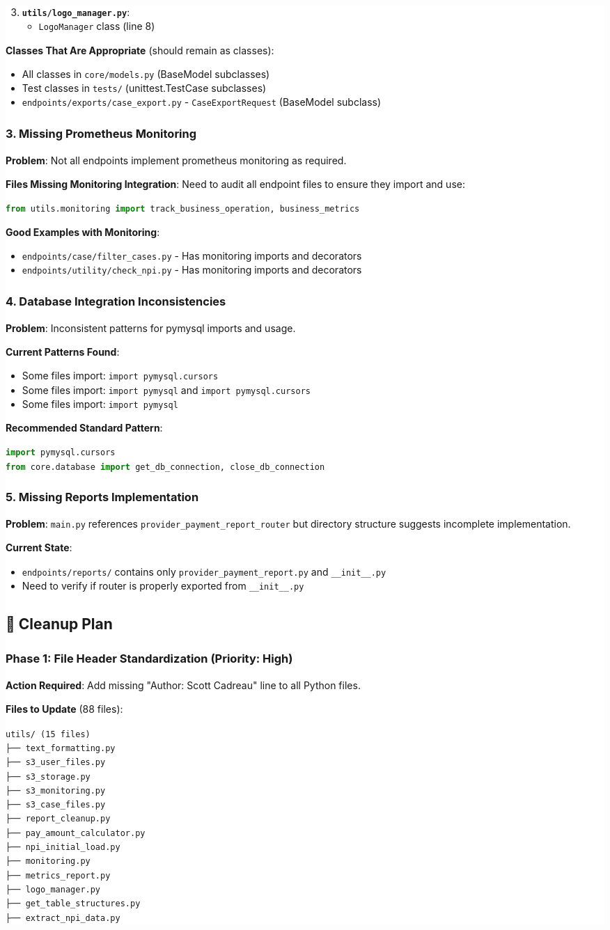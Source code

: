 3. **`utils/logo_manager.py`**:
   - `LogoManager` class (line 8)

**Classes That Are Appropriate** (should remain as classes):
- All classes in `core/models.py` (BaseModel subclasses)
- Test classes in `tests/` (unittest.TestCase subclasses)
- `endpoints/exports/case_export.py` - `CaseExportRequest` (BaseModel subclass)

### 3. Missing Prometheus Monitoring

**Problem**: Not all endpoints implement prometheus monitoring as required.

**Files Missing Monitoring Integration**:
Need to audit all endpoint files to ensure they import and use:
```python
from utils.monitoring import track_business_operation, business_metrics
```

**Good Examples with Monitoring**:
- `endpoints/case/filter_cases.py` - Has monitoring imports and decorators
- `endpoints/utility/check_npi.py` - Has monitoring imports and decorators

### 4. Database Integration Inconsistencies

**Problem**: Inconsistent patterns for pymysql imports and usage.

**Current Patterns Found**:
- Some files import: `import pymysql.cursors`
- Some files import: `import pymysql` and `import pymysql.cursors`
- Some files import: `import pymysql`

**Recommended Standard Pattern**:
```python
import pymysql.cursors
from core.database import get_db_connection, close_db_connection
```

### 5. Missing Reports Implementation

**Problem**: `main.py` references `provider_payment_report_router` but directory structure suggests incomplete implementation.

**Current State**:
- `endpoints/reports/` contains only `provider_payment_report.py` and `__init__.py`
- Need to verify if router is properly exported from `__init__.py`

## 🔧 Cleanup Plan

### Phase 1: File Header Standardization (Priority: High)

**Action Required**: Add missing "Author: Scott Cadreau" line to all Python files.

**Files to Update** (88 files):
```
utils/ (15 files)
├── text_formatting.py
├── s3_user_files.py
├── s3_storage.py
├── s3_monitoring.py
├── s3_case_files.py
├── report_cleanup.py
├── pay_amount_calculator.py
├── npi_initial_load.py
├── monitoring.py
├── metrics_report.py
├── logo_manager.py
├── get_table_structures.py
├── extract_npi_data.py
```